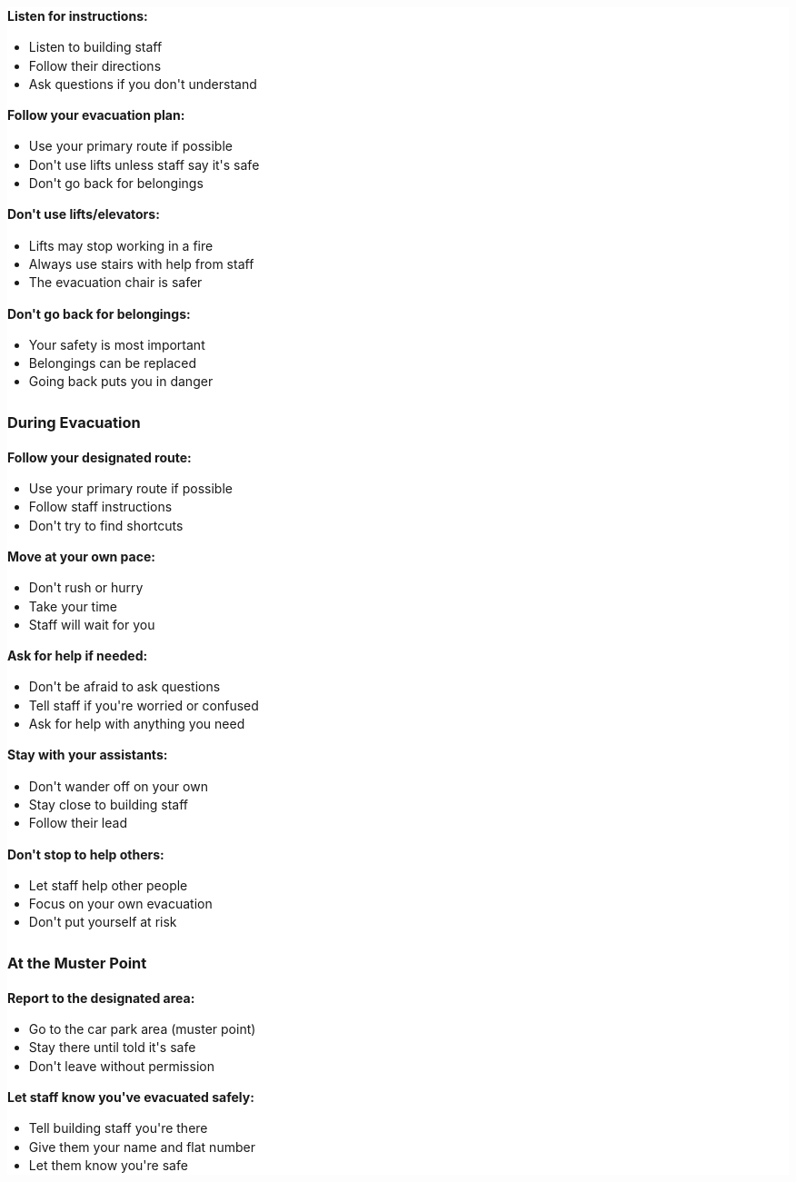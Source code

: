 **Listen for instructions:**
- Listen to building staff
- Follow their directions
- Ask questions if you don't understand

**Follow your evacuation plan:**
- Use your primary route if possible
- Don't use lifts unless staff say it's safe
- Don't go back for belongings

**Don't use lifts/elevators:**
- Lifts may stop working in a fire
- Always use stairs with help from staff
- The evacuation chair is safer

**Don't go back for belongings:**
- Your safety is most important
- Belongings can be replaced
- Going back puts you in danger

### During Evacuation
**Follow your designated route:**
- Use your primary route if possible
- Follow staff instructions
- Don't try to find shortcuts

**Move at your own pace:**
- Don't rush or hurry
- Take your time
- Staff will wait for you

**Ask for help if needed:**
- Don't be afraid to ask questions
- Tell staff if you're worried or confused
- Ask for help with anything you need

**Stay with your assistants:**
- Don't wander off on your own
- Stay close to building staff
- Follow their lead

**Don't stop to help others:**
- Let staff help other people
- Focus on your own evacuation
- Don't put yourself at risk

### At the Muster Point
**Report to the designated area:**
- Go to the car park area (muster point)
- Stay there until told it's safe
- Don't leave without permission

**Let staff know you've evacuated safely:**
- Tell building staff you're there
- Give them your name and flat number
- Let them know you're safe
